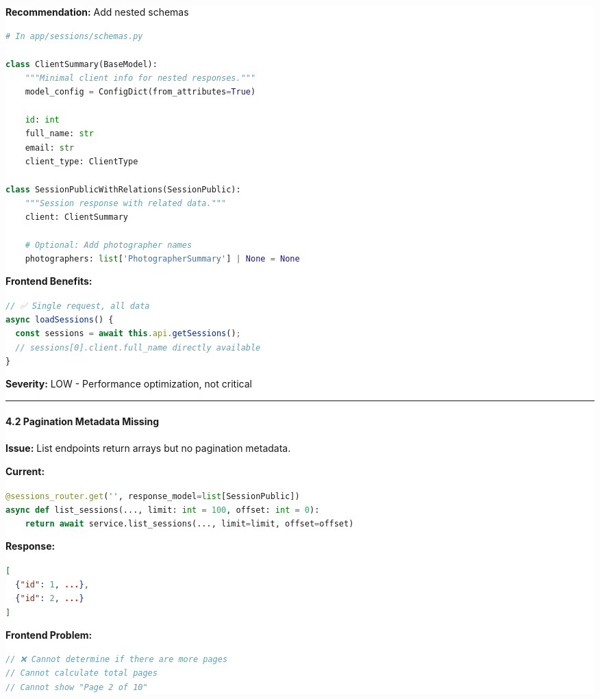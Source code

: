 **Recommendation:** Add nested schemas

```python
# In app/sessions/schemas.py

class ClientSummary(BaseModel):
    """Minimal client info for nested responses."""
    model_config = ConfigDict(from_attributes=True)

    id: int
    full_name: str
    email: str
    client_type: ClientType

class SessionPublicWithRelations(SessionPublic):
    """Session response with related data."""
    client: ClientSummary

    # Optional: Add photographer names
    photographers: list['PhotographerSummary'] | None = None
```

**Frontend Benefits:**
```typescript
// ✅ Single request, all data
async loadSessions() {
  const sessions = await this.api.getSessions();
  // sessions[0].client.full_name directly available
}
```

**Severity:** LOW - Performance optimization, not critical

---

#### 4.2 Pagination Metadata Missing

**Issue:** List endpoints return arrays but no pagination metadata.

**Current:**
```python
@sessions_router.get('', response_model=list[SessionPublic])
async def list_sessions(..., limit: int = 100, offset: int = 0):
    return await service.list_sessions(..., limit=limit, offset=offset)
```

**Response:**
```json
[
  {"id": 1, ...},
  {"id": 2, ...}
]
```

**Frontend Problem:**
```typescript
// ❌ Cannot determine if there are more pages
// Cannot calculate total pages
// Cannot show "Page 2 of 10"
```
